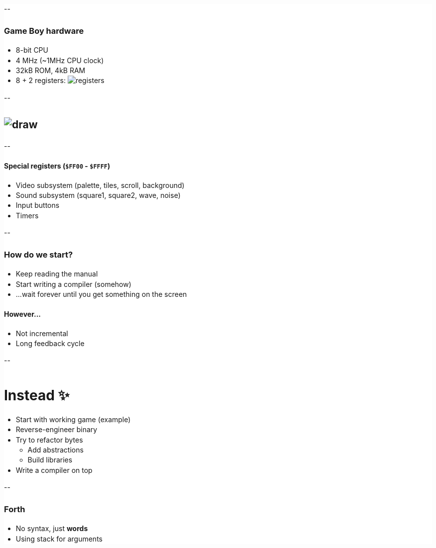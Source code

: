 --

### Game Boy hardware

- 8-bit CPU
- 4 MHz (~1MHz CPU clock)
- 32kB ROM, 4kB RAM
- 8 + 2 registers:
  ![registers](imgs/registers.png)

--

## ![draw](imgs/draw.png)

--

#### Special registers (`$FF00` - `$FFFF`)

- Video subsystem (palette, tiles, scroll, background)
- Sound subsystem (square1, square2, wave, noise)
- Input buttons
- Timers

--

### How do we start?

- Keep reading the manual
- Start writing a compiler (somehow)
- ...wait forever until you get something on the screen

#### However...

- Not incremental
- Long feedback cycle

--

# Instead ✨

- Start with working game (example)
- Reverse-engineer binary
- Try to refactor bytes
  - Add abstractions
  - Build libraries
- Write a compiler on top

--

### Forth

- No syntax, just **words**
- Using stack for arguments
